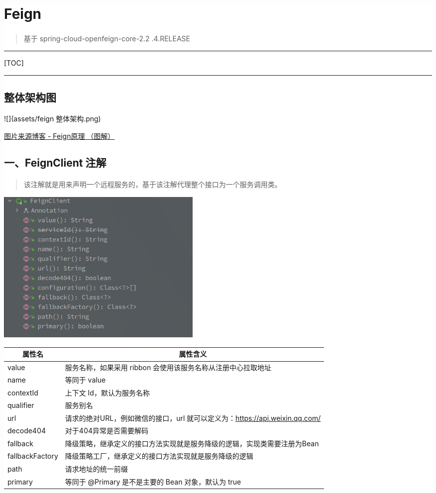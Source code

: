 # Feign

> 基于 spring-cloud-openfeign-core-2.2	.4.RELEASE



---

[TOC]

---

## 整体架构图

![](assets/feign 整体架构.png)

[图片来源博客 - Feign原理 （图解）](https://www.cnblogs.com/crazymakercircle/p/11965726.html)

## 一、FeignClient 注解

> 该注解就是用来声明一个远程服务的，基于该注解代理整个接口为一个服务调用类。

<img src="assets/feignclients注解属性列表.png" alt="image-20210317212959080" style="zoom:67%;" />

| 属性名          | 属性含义                                                     |
| --------------- | ------------------------------------------------------------ |
| value           | 服务名称，如果采用 ribbon 会使用该服务名称从注册中心拉取地址 |
| name            | 等同于 value                                                 |
| contextId       | 上下文 Id，默认为服务名称                                    |
| qualifier       | 服务别名                                                     |
| url             | 请求的绝对URL，例如微信的接口，url 就可以定义为：https://api.weixin.qq.com/ |
| decode404       | 对于404异常是否需要解码                                      |
| fallback        | 降级策略，继承定义的接口方法实现就是服务降级的逻辑，实现类需要注册为Bean |
| fallbackFactory | 降级策略工厂，继承定义的接口方法实现就是服务降级的逻辑       |
| path            | 请求地址的统一前缀                                           |
| primary         | 等同于 @Primary 是不是主要的 Bean 对象，默认为 true          |